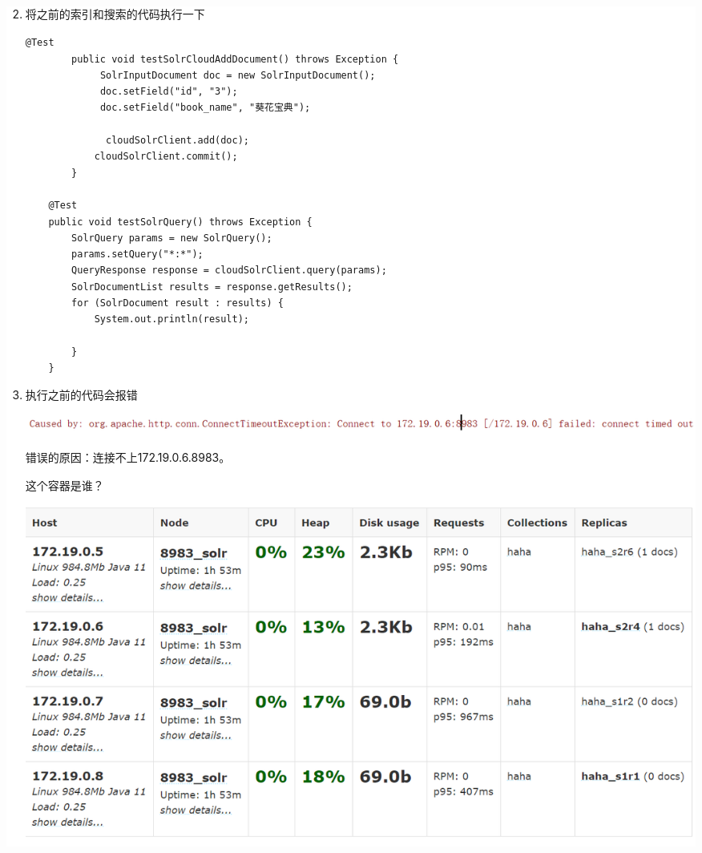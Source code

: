 ```
```

 2. 将之前的索引和搜索的代码执行一下

    ```
    @Test
            public void testSolrCloudAddDocument() throws Exception {
                 SolrInputDocument doc = new SolrInputDocument();
                 doc.setField("id", "3");
                 doc.setField("book_name", "葵花宝典");
    
                  cloudSolrClient.add(doc);
                cloudSolrClient.commit();
            }
    
        @Test
        public void testSolrQuery() throws Exception {
            SolrQuery params = new SolrQuery();
            params.setQuery("*:*");
            QueryResponse response = cloudSolrClient.query(params);
            SolrDocumentList results = response.getResults();
            for (SolrDocument result : results) {
                System.out.println(result);
                
            }
        }
    ```

3. 执行之前的代码会报错

   ![](imgs/2020-02-25_140537.png)

   错误的原因：连接不上172.19.0.6.8983。

   这个容器是谁？

   ![](imgs/2020-02-25_141018.png)
